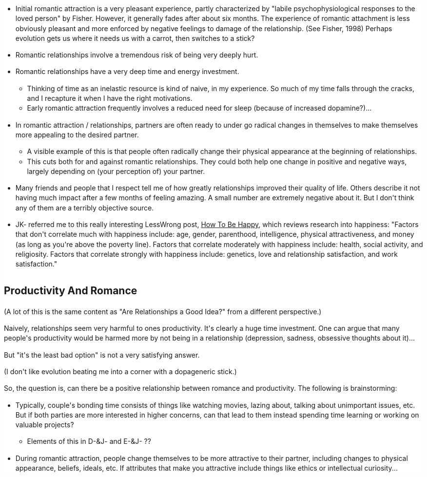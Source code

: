 * Initial romantic attraction is a very pleasant experience, partly characterized by "labile psychophysiological responses to the loved person" by Fisher. However, it generally fades after about six months. The experience of romantic attachment is less obviously pleasant and more enforced by negative feelings to damage of the relationship. (See Fisher, 1998) Perhaps evolution gets us where it needs us with a carrot, then switches to a stick?

* Romantic relationships involve a tremendous risk of being very deeply hurt.

* Romantic relationships have a very deep time and energy investment.
  * Thinking of time as an inelastic resource is kind of naive, in my experience. So much of my time falls through the cracks, and I recapture it when I have the right motivations.
  * Early romantic attraction frequently involves a reduced need for sleep (because of increased dopamine?)...

* In romantic attraction / relationships, partners are often ready to under go radical changes in themselves to make themselves more appealing to the desired partner.
  * A visible example of this is that people often radically change their physical appearance at the beginning of relationships.
  * This cuts both for and against romantic relationships. They could both help one change in positive and negative ways, largely depending on (your perception of) your partner.

* Many friends and people that I respect tell me of how greatly relationships improved their quality of life. Others describe it not having much impact after a few months of feeling amazing. A small number are extremely negative about it. But I don't think any of them are a terribly objective source.

* JK- referred me to this really interesting LessWrong post, [How To Be Happy](http://lesswrong.com/lw/4su/how_to_be_happy/), which reviews research into happiness: "Factors that don't correlate much with happiness include: age, gender, parenthood, intelligence, physical attractiveness, and money (as long as you're above the poverty line). Factors that correlate moderately with happiness include: health, social activity, and religiosity. Factors that correlate strongly with happiness include: genetics, love and relationship satisfaction, and work satisfaction."

Productivity And Romance
-------------------------

(A lot of this is the same content as "Are Relationships a Good Idea?" from a different perspective.)

Naively, relationships seem very harmful to ones productivity. It's clearly a huge time investment. One can argue that many people's productivity would be harmed more by not being in a relationship (depression, sadness, obsessive thoughts about it)...

But "it's the least bad option" is not a very satisfying answer.

(I don't like evolution beating me into a corner with a dopageneric stick.)

So, the question is, can there be a positive relationship between romance and productivity. The following is brainstorming:

* Typically, couple's bonding time consists of things like watching movies, lazing about, talking about unimportant issues, etc. But if both parties are more interested in higher concerns, can that lead to them instead spending time learning or working on valuable projects?
  * Elements of this in D-&J- and E-&J- ??

* During romantic attraction, people change themselves to be more attractive to their partner, including changes to physical appearance, beliefs, ideals, etc. If attributes that make you attractive include things like ethics or intellectual curiosity...
